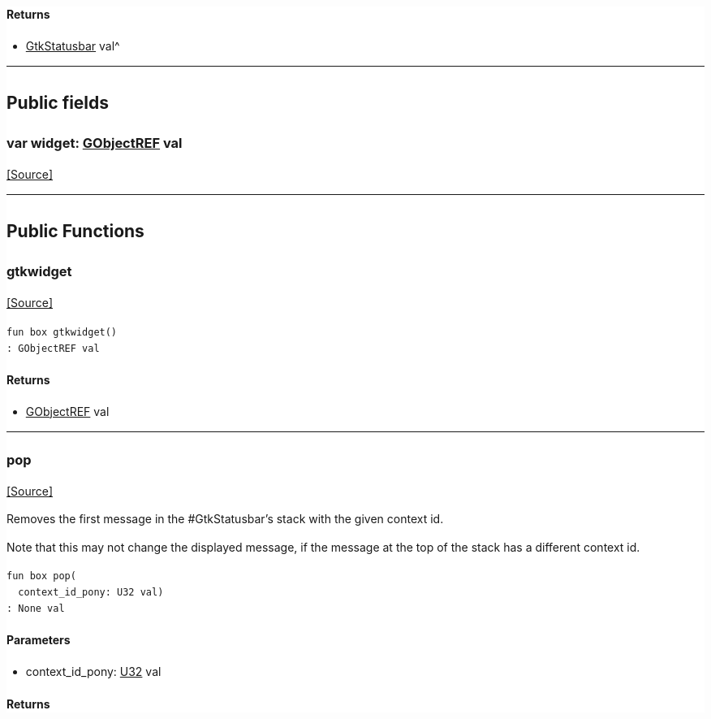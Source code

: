 #### Returns

* [GtkStatusbar](gtk3-GtkStatusbar.md) val^

---

## Public fields

### var widget: [GObjectREF](minimal-browser-..-gobject-GObjectREF.md) val
<span class="source-link">[[Source]](src/gtk3/GtkStatusbar.md#L42)</span>



---

## Public Functions

### gtkwidget
<span class="source-link">[[Source]](src/gtk3/GtkStatusbar.md#L44)</span>


```pony
fun box gtkwidget()
: GObjectREF val
```

#### Returns

* [GObjectREF](minimal-browser-..-gobject-GObjectREF.md) val

---

### pop
<span class="source-link">[[Source]](src/gtk3/GtkStatusbar.md#L71)</span>


Removes the first message in the #GtkStatusbar’s stack
with the given context id.

Note that this may not change the displayed message, if
the message at the top of the stack has a different
context id.


```pony
fun box pop(
  context_id_pony: U32 val)
: None val
```
#### Parameters

*   context_id_pony: [U32](builtin-U32.md) val

#### Returns
